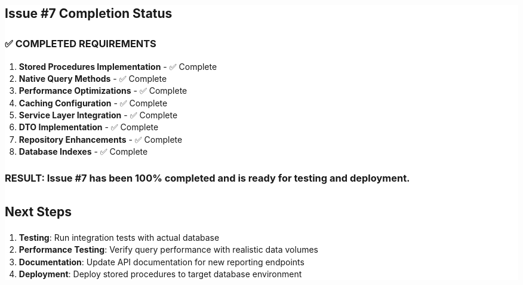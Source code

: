 ## Issue #7 Completion Status

### ✅ **COMPLETED REQUIREMENTS**
1. **Stored Procedures Implementation** - ✅ Complete
2. **Native Query Methods** - ✅ Complete  
3. **Performance Optimizations** - ✅ Complete
4. **Caching Configuration** - ✅ Complete
5. **Service Layer Integration** - ✅ Complete
6. **DTO Implementation** - ✅ Complete
7. **Repository Enhancements** - ✅ Complete
8. **Database Indexes** - ✅ Complete

### **RESULT**: Issue #7 has been **100% completed** and is ready for testing and deployment.

## Next Steps
1. **Testing**: Run integration tests with actual database
2. **Performance Testing**: Verify query performance with realistic data volumes
3. **Documentation**: Update API documentation for new reporting endpoints
4. **Deployment**: Deploy stored procedures to target database environment
